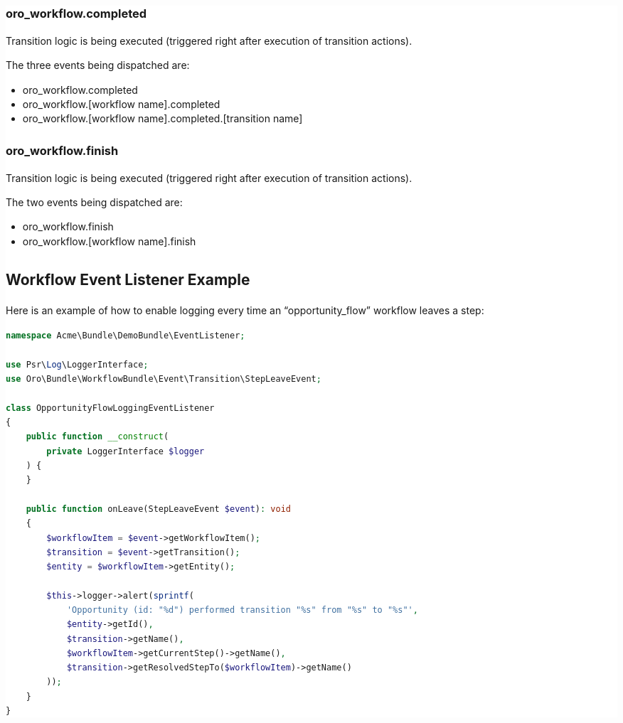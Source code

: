 ### oro_workflow.completed

Transition logic is being executed (triggered right after execution of transition actions).

The three events being dispatched are:

- oro_workflow.completed
- oro_workflow.[workflow name].completed
- oro_workflow.[workflow name].completed.[transition name]

### oro_workflow.finish

Transition logic is being executed (triggered right after execution of transition actions).

The two events being dispatched are:

- oro_workflow.finish
- oro_workflow.[workflow name].finish

## Workflow Event Listener Example

Here is an example of how to enable logging every time an “opportunity_flow” workflow leaves a step:

```php
namespace Acme\Bundle\DemoBundle\EventListener;

use Psr\Log\LoggerInterface;
use Oro\Bundle\WorkflowBundle\Event\Transition\StepLeaveEvent;

class OpportunityFlowLoggingEventListener
{
    public function __construct(
        private LoggerInterface $logger
    ) {
    }

    public function onLeave(StepLeaveEvent $event): void
    {
        $workflowItem = $event->getWorkflowItem();
        $transition = $event->getTransition();
        $entity = $workflowItem->getEntity();

        $this->logger->alert(sprintf(
            'Opportunity (id: "%d") performed transition "%s" from "%s" to "%s"',
            $entity->getId(),
            $transition->getName(),
            $workflowItem->getCurrentStep()->getName(),
            $transition->getResolvedStepTo($workflowItem)->getName()
        ));
    }
}
```
